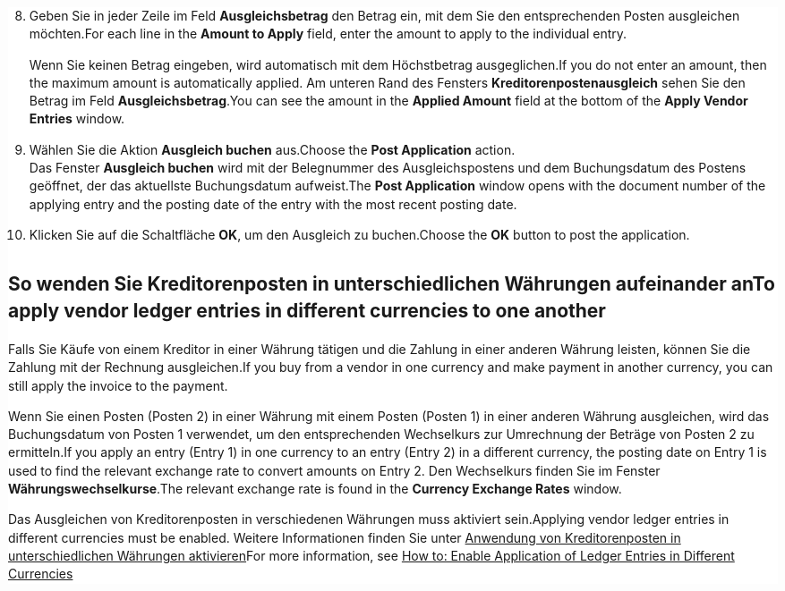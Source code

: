 8. <span data-ttu-id="e92b4-163">Geben Sie in jeder Zeile im Feld **Ausgleichsbetrag** den Betrag ein, mit dem Sie den entsprechenden Posten ausgleichen möchten.</span><span class="sxs-lookup"><span data-stu-id="e92b4-163">For each line in the **Amount to Apply** field, enter the amount to apply to the individual entry.</span></span>

    <span data-ttu-id="e92b4-164">Wenn Sie keinen Betrag eingeben, wird automatisch mit dem Höchstbetrag ausgeglichen.</span><span class="sxs-lookup"><span data-stu-id="e92b4-164">If you do not enter an amount, then the maximum amount is automatically applied.</span></span> <span data-ttu-id="e92b4-165">Am unteren Rand des Fensters **Kreditorenpostenausgleich** sehen Sie den Betrag im Feld **Ausgleichsbetrag**.</span><span class="sxs-lookup"><span data-stu-id="e92b4-165">You can see the amount in the **Applied Amount** field at the bottom of the **Apply Vendor Entries** window.</span></span>
9. <span data-ttu-id="e92b4-166">Wählen Sie die Aktion **Ausgleich buchen** aus.</span><span class="sxs-lookup"><span data-stu-id="e92b4-166">Choose the **Post Application** action.</span></span>  
<span data-ttu-id="e92b4-167">Das Fenster **Ausgleich buchen** wird mit der Belegnummer des Ausgleichspostens und dem Buchungsdatum des Postens geöffnet, der das aktuellste Buchungsdatum aufweist.</span><span class="sxs-lookup"><span data-stu-id="e92b4-167">The **Post Application** window opens with the document number of the applying entry and the posting date of the entry with the most recent posting date.</span></span>
10. <span data-ttu-id="e92b4-168">Klicken Sie auf die Schaltfläche **OK**, um den Ausgleich zu buchen.</span><span class="sxs-lookup"><span data-stu-id="e92b4-168">Choose the **OK** button to post the application.</span></span>

## <a name="to-apply-vendor-ledger-entries-in-different-currencies-to-one-another"></a><span data-ttu-id="e92b4-169">So wenden Sie Kreditorenposten in unterschiedlichen Währungen aufeinander an</span><span class="sxs-lookup"><span data-stu-id="e92b4-169">To apply vendor ledger entries in different currencies to one another</span></span>
<span data-ttu-id="e92b4-170">Falls Sie Käufe von einem Kreditor in einer Währung tätigen und die Zahlung in einer anderen Währung leisten, können Sie die Zahlung mit der Rechnung ausgleichen.</span><span class="sxs-lookup"><span data-stu-id="e92b4-170">If you buy from a vendor in one currency and make payment in another currency, you can still apply the invoice to the payment.</span></span>

<span data-ttu-id="e92b4-171">Wenn Sie einen Posten (Posten 2) in einer Währung mit einem Posten (Posten 1) in einer anderen Währung ausgleichen, wird das Buchungsdatum von Posten 1 verwendet, um den entsprechenden Wechselkurs zur Umrechnung der Beträge von Posten 2 zu ermitteln.</span><span class="sxs-lookup"><span data-stu-id="e92b4-171">If you apply an entry (Entry 1) in one currency to an entry (Entry 2) in a different currency, the posting date on Entry 1 is used to find the relevant exchange rate to convert amounts on Entry 2.</span></span> <span data-ttu-id="e92b4-172">Den Wechselkurs finden Sie im Fenster **Währungswechselkurse**.</span><span class="sxs-lookup"><span data-stu-id="e92b4-172">The relevant exchange rate is found in the **Currency Exchange Rates** window.</span></span>

<span data-ttu-id="e92b4-173">Das Ausgleichen von Kreditorenposten in verschiedenen Währungen muss aktiviert sein.</span><span class="sxs-lookup"><span data-stu-id="e92b4-173">Applying vendor ledger entries in different currencies must be enabled.</span></span> <span data-ttu-id="e92b4-174">Weitere Informationen finden Sie unter [Anwendung von Kreditorenposten in unterschiedlichen Währungen aktivieren](finance-setup-how-enable-application-ledger-entries-different-currencies.md)</span><span class="sxs-lookup"><span data-stu-id="e92b4-174">For more information, see [How to: Enable Application of Ledger Entries in Different Currencies](finance-setup-how-enable-application-ledger-entries-different-currencies.md)</span></span>
